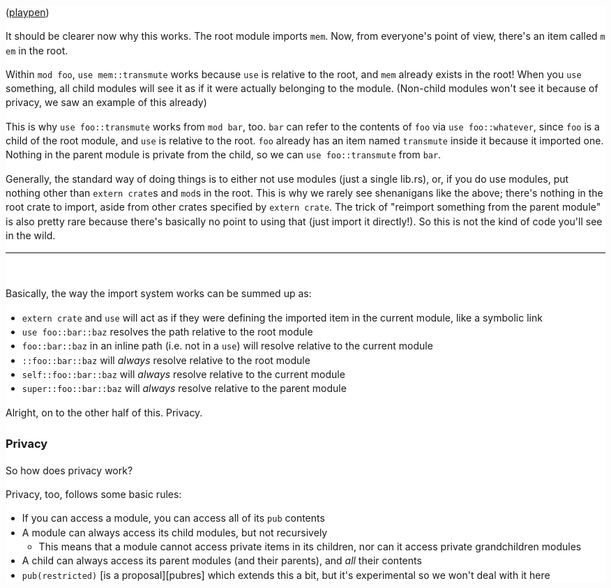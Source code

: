 ([playpen](http://play.integer32.com/?gist=49415d74214b07b13c236ce88bdf54aa&version=undefined))

It should be clearer now why this works. The root module imports `mem`. Now, from everyone's point
of view, there's an item called `mem` in the root.

Within `mod foo`, `use mem::transmute` works because `use` is relative to the root, and `mem`
already exists in the root! When you `use` something, all child modules will see it as if it were
actually belonging to the module. (Non-child modules won't see it because of privacy, we
saw an example of this already)

This is why `use foo::transmute` works from `mod bar`, too. `bar` can refer to the contents
of `foo` via `use foo::whatever`, since `foo` is a child of the root module, and `use` is relative
to the root. `foo` already has an item named `transmute` inside it because it imported one.
Nothing in the parent module is private from the child, so we can `use foo::transmute` from
`bar`.

Generally, the standard way of doing things is to either not use modules (just a single lib.rs),
or, if you do use modules, put nothing other than `extern crate`s and `mod`s in the root.
This is why we rarely see shenanigans like the above; there's nothing in the root crate
to import, aside from other crates specified by `extern crate`. The trick of
"reimport something from the parent module" is also pretty rare because there's basically no
point to using that (just import it directly!). So this is not the kind of code
you'll see in the wild.

------

<br>


Basically, the way the import system works can be summed up as:

 - `extern crate` and `use` will act as if they were defining the imported item in the current module, like a symbolic link
 - `use foo::bar::baz` resolves the path relative to the root module
 - `foo::bar::baz` in an inline path (i.e. not in a `use`) will resolve relative to the current module
 - `::foo::bar::baz` will _always_ resolve relative to the root module
 - `self::foo::bar::baz` will _always_ resolve relative to the current module
 - `super::foo::bar::baz` will _always_ resolve relative to the parent module

Alright, on to the other half of this. Privacy.



### Privacy

So how does privacy work?

Privacy, too, follows some basic rules:

- If you can access a module, you can access all of its `pub` contents
- A module can always access its child modules, but not recursively
  - This means that a module cannot access private items in its children, nor can it access private grandchildren modules
- A child can always access its parent modules (and their parents), and _all_ their contents
- `pub(restricted)` [is a proposal][pubres] which extends this a bit, but it's experimental so we won't deal with it here


 [wrongwrongwrong]: http://manishearth.github.io/blog/2017/04/05/youre-doing-it-wrong/
 [^1]: This is because most of these misunderstandings lead to a model where you think fewer things compile, which is fine as long as it isn't too restrictive. Having a mental model where you feel more things will compile than actually do is what leads to frustration; the opposite can just be restrictive.
 [book-mod]: https://doc.rust-lang.org/book/crates-and-modules.html#multiple-file-crates
 [^2]: One example closer to home is how Rust does lifetime resolution. Lifetimes form a lattice with `'static` being the bottom element. There is no top element for lifetimes in Rust syntax, but internally [there is the "empty lifetime"](http://manishearth.github.io/rust-internals-docs/rustc/ty/enum.Region.html#variant.ReEmpty) which is used during borrow checking. If something resolves to have an empty lifetime, it can't exist, so we get a lifetime error.
 [^3]: When I say "within your code", I mean "anywhere but a `use` statement". I may also term these as "inline paths".
 [pubres]: https://github.com/rust-lang/rfcs/blob/master/text/1422-pub-restricted.md
 [^4]: Example adapted from [this discussion](https://www.reddit.com/r/rust/comments/5m4w95/the_rust_module_system_is_too_confusing/dc1df2z/)
 [^5]: Contact me if you have licensing issues; I still have to figure out the licensing situation for the blog, but am more than happy to grant exceptions for content being uplifted into official or semi-official docs.